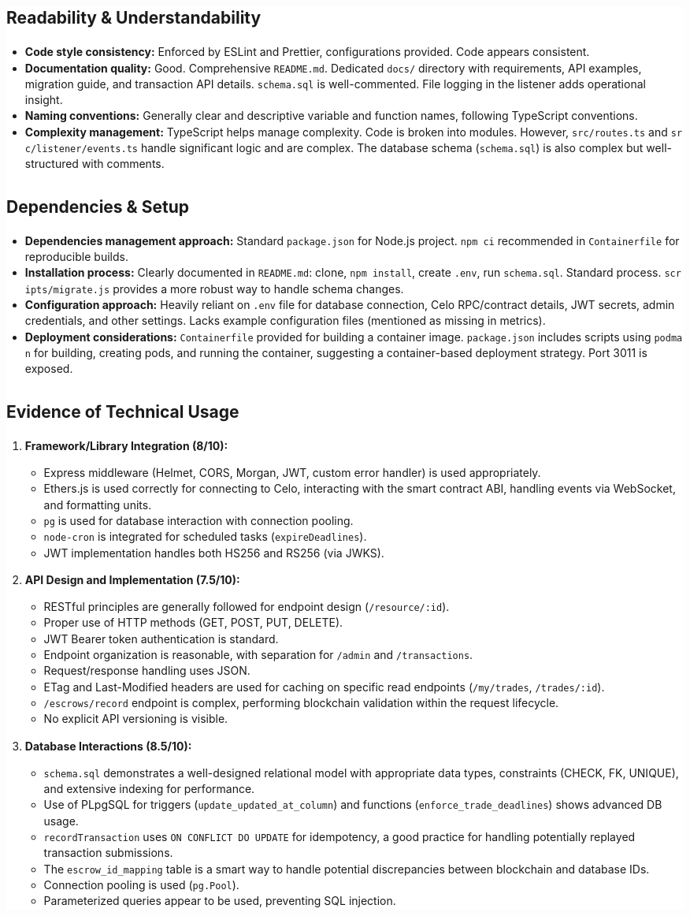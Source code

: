 ## Readability & Understandability

*   **Code style consistency:** Enforced by ESLint and Prettier, configurations provided. Code appears consistent.
*   **Documentation quality:** Good. Comprehensive `README.md`. Dedicated `docs/` directory with requirements, API examples, migration guide, and transaction API details. `schema.sql` is well-commented. File logging in the listener adds operational insight.
*   **Naming conventions:** Generally clear and descriptive variable and function names, following TypeScript conventions.
*   **Complexity management:** TypeScript helps manage complexity. Code is broken into modules. However, `src/routes.ts` and `src/listener/events.ts` handle significant logic and are complex. The database schema (`schema.sql`) is also complex but well-structured with comments.

## Dependencies & Setup

*   **Dependencies management approach:** Standard `package.json` for Node.js project. `npm ci` recommended in `Containerfile` for reproducible builds.
*   **Installation process:** Clearly documented in `README.md`: clone, `npm install`, create `.env`, run `schema.sql`. Standard process. `scripts/migrate.js` provides a more robust way to handle schema changes.
*   **Configuration approach:** Heavily reliant on `.env` file for database connection, Celo RPC/contract details, JWT secrets, admin credentials, and other settings. Lacks example configuration files (mentioned as missing in metrics).
*   **Deployment considerations:** `Containerfile` provided for building a container image. `package.json` includes scripts using `podman` for building, creating pods, and running the container, suggesting a container-based deployment strategy. Port 3011 is exposed.

## Evidence of Technical Usage

1.  **Framework/Library Integration (8/10):**
    *   Express middleware (Helmet, CORS, Morgan, JWT, custom error handler) is used appropriately.
    *   Ethers.js is used correctly for connecting to Celo, interacting with the smart contract ABI, handling events via WebSocket, and formatting units.
    *   `pg` is used for database interaction with connection pooling.
    *   `node-cron` is integrated for scheduled tasks (`expireDeadlines`).
    *   JWT implementation handles both HS256 and RS256 (via JWKS).

2.  **API Design and Implementation (7.5/10):**
    *   RESTful principles are generally followed for endpoint design (`/resource/:id`).
    *   Proper use of HTTP methods (GET, POST, PUT, DELETE).
    *   JWT Bearer token authentication is standard.
    *   Endpoint organization is reasonable, with separation for `/admin` and `/transactions`.
    *   Request/response handling uses JSON.
    *   ETag and Last-Modified headers are used for caching on specific read endpoints (`/my/trades`, `/trades/:id`).
    *   `/escrows/record` endpoint is complex, performing blockchain validation within the request lifecycle.
    *   No explicit API versioning is visible.

3.  **Database Interactions (8.5/10):**
    *   `schema.sql` demonstrates a well-designed relational model with appropriate data types, constraints (CHECK, FK, UNIQUE), and extensive indexing for performance.
    *   Use of PLpgSQL for triggers (`update_updated_at_column`) and functions (`enforce_trade_deadlines`) shows advanced DB usage.
    *   `recordTransaction` uses `ON CONFLICT DO UPDATE` for idempotency, a good practice for handling potentially replayed transaction submissions.
    *   The `escrow_id_mapping` table is a smart way to handle potential discrepancies between blockchain and database IDs.
    *   Connection pooling is used (`pg.Pool`).
    *   Parameterized queries appear to be used, preventing SQL injection.
